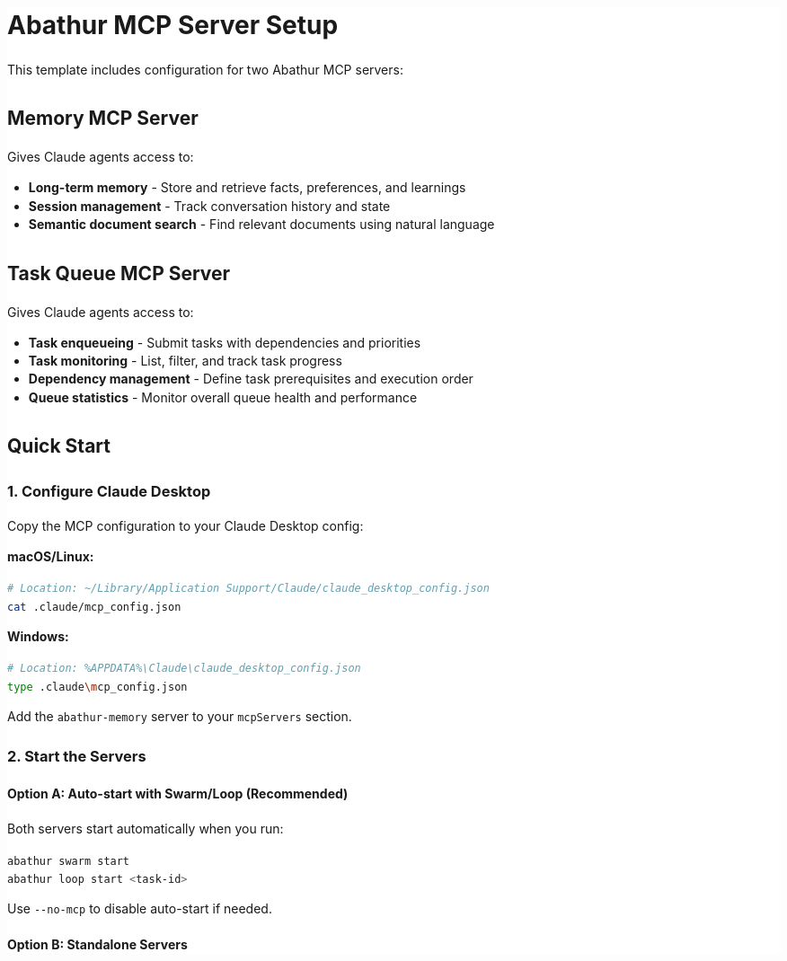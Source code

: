 # Abathur MCP Server Setup

This template includes configuration for two Abathur MCP servers:

## Memory MCP Server

Gives Claude agents access to:
- **Long-term memory** - Store and retrieve facts, preferences, and learnings
- **Session management** - Track conversation history and state
- **Semantic document search** - Find relevant documents using natural language

## Task Queue MCP Server

Gives Claude agents access to:
- **Task enqueueing** - Submit tasks with dependencies and priorities
- **Task monitoring** - List, filter, and track task progress
- **Dependency management** - Define task prerequisites and execution order
- **Queue statistics** - Monitor overall queue health and performance

## Quick Start

### 1. Configure Claude Desktop

Copy the MCP configuration to your Claude Desktop config:

**macOS/Linux:**
```bash
# Location: ~/Library/Application Support/Claude/claude_desktop_config.json
cat .claude/mcp_config.json
```

**Windows:**
```bash
# Location: %APPDATA%\Claude\claude_desktop_config.json
type .claude\mcp_config.json
```

Add the `abathur-memory` server to your `mcpServers` section.

### 2. Start the Servers

#### Option A: Auto-start with Swarm/Loop (Recommended)

Both servers start automatically when you run:

```bash
abathur swarm start
abathur loop start <task-id>
```

Use `--no-mcp` to disable auto-start if needed.

#### Option B: Standalone Servers
